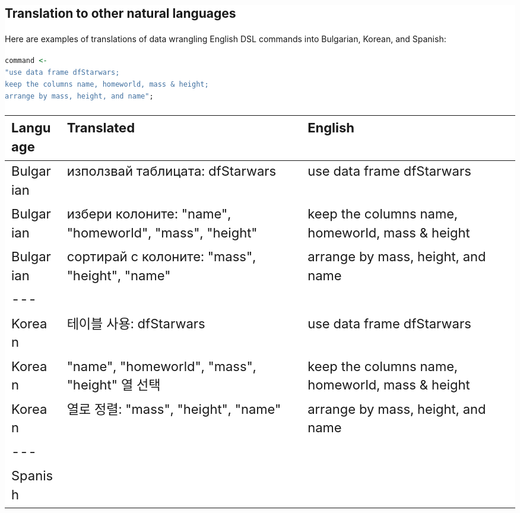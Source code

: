 
## Translation to other natural languages

Here are examples of translations of data wrangling English DSL commands into Bulgarian, Korean, and Spanish:


```r
command <-
"use data frame dfStarwars;
keep the columns name, homeworld, mass & height;
arrange by mass, height, and name";
```


<table class="table table-striped" style="font-size: 22px; width: auto !important; ">
 <thead>
  <tr>
   <th style="text-align:left;"> Language </th>
   <th style="text-align:left;"> Translated </th>
   <th style="text-align:left;"> English </th>
  </tr>
 </thead>
<tbody>
  <tr>
   <td style="text-align:left;"> Bulgarian </td>
   <td style="text-align:left;"> използвай таблицата: dfStarwars </td>
   <td style="text-align:left;"> use data frame dfStarwars </td>
  </tr>
  <tr>
   <td style="text-align:left;"> Bulgarian </td>
   <td style="text-align:left;"> избери колоните: "name", "homeworld", "mass", "height" </td>
   <td style="text-align:left;"> keep the columns name, homeworld, mass &amp; height </td>
  </tr>
  <tr>
   <td style="text-align:left;"> Bulgarian </td>
   <td style="text-align:left;"> сортирай с колоните: "mass", "height", "name" </td>
   <td style="text-align:left;"> arrange by mass, height, and name </td>
  </tr>
  <tr>
   <td style="text-align:left;"> --- </td>
   <td style="text-align:left;">  </td>
   <td style="text-align:left;">  </td>
  </tr>
  <tr>
   <td style="text-align:left;"> Korean </td>
   <td style="text-align:left;"> 테이블 사용: dfStarwars </td>
   <td style="text-align:left;"> use data frame dfStarwars </td>
  </tr>
  <tr>
   <td style="text-align:left;"> Korean </td>
   <td style="text-align:left;"> "name", "homeworld", "mass", "height" 열 선택 </td>
   <td style="text-align:left;"> keep the columns name, homeworld, mass &amp; height </td>
  </tr>
  <tr>
   <td style="text-align:left;"> Korean </td>
   <td style="text-align:left;"> 열로 정렬: "mass", "height", "name" </td>
   <td style="text-align:left;"> arrange by mass, height, and name </td>
  </tr>
  <tr>
   <td style="text-align:left;"> --- </td>
   <td style="text-align:left;">  </td>
   <td style="text-align:left;">  </td>
  </tr>
  <tr>
   <td style="text-align:left;"> Spanish </td>